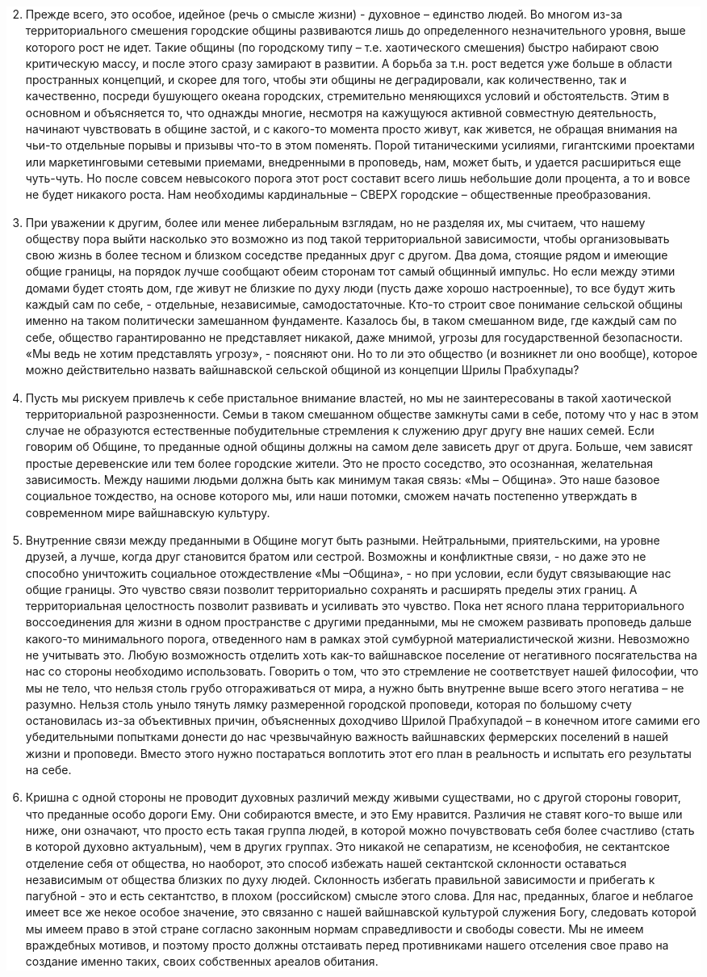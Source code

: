 2. Прежде всего, это особое, идейное (речь о смысле жизни) - духовное – единство людей. Во многом из-за территориального смешения городские общины развиваются лишь до определенного незначительного уровня, выше которого рост не идет. Такие общины (по городскому типу – т.е. хаотического смешения) быстро набирают свою критическую массу, и после этого сразу замирают в развитии. А борьба за т.н. рост ведется уже больше в области пространных концепций, и скорее для того, чтобы эти общины не деградировали, как количественно, так и качественно, посреди бушующего океана городских, стремительно меняющихся условий и обстоятельств. Этим в основном и объясняется то, что однажды многие, несмотря на кажущуюся активной совместную деятельность, начинают чувствовать в общине застой, и с какого-то момента просто живут, как живется, не обращая внимания на чьи-то отдельные порывы и призывы что-то в этом поменять. Порой титаническими усилиями, гигантскими проектами или маркетинговыми сетевыми приемами, внедренными в проповедь, нам, может быть, и удается расшириться еще чуть-чуть. Но после совсем невысокого порога этот рост составит всего лишь небольшие доли процента, а то и вовсе не будет никакого роста. Нам необходимы кардинальные – СВЕРХ городские – общественные преобразования.

3. При уважении к другим, более или менее либеральным взглядам, но не разделяя их, мы считаем, что нашему обществу пора выйти насколько это возможно из под такой территориальной зависимости, чтобы организовывать свою жизнь в более тесном и близком соседстве преданных друг с другом. Два дома, стоящие рядом и имеющие общие границы, на порядок лучше сообщают обеим сторонам тот самый общинный импульс. Но если между этими домами будет стоять дом, где живут не близкие по духу люди (пусть даже хорошо настроенные), то все будут жить каждый сам по себе, - отдельные, независимые,  самодостаточные. Кто-то строит свое понимание сельской общины именно на таком политически замешанном фундаменте. Казалось бы, в таком смешанном виде, где каждый сам по себе, общество гарантированно не представляет никакой, даже мнимой, угрозы для государственной безопасности. «Мы ведь не хотим представлять угрозу», - поясняют они. Но то ли это общество (и возникнет ли оно вообще), которое можно действительно назвать вайшнавской сельской общиной из концепции Шрилы Прабхупады?

4. Пусть мы рискуем привлечь к себе пристальное внимание властей, но мы не заинтересованы в такой хаотической территориальной разрозненности. Семьи в таком смешанном обществе замкнуты сами в себе, потому что у нас в этом случае не образуются естественные побудительные стремления к служению друг другу вне наших семей. Если говорим об Общине, то преданные одной общины должны  на самом деле зависеть друг  от друга.  Больше, чем зависят простые деревенские или тем более городские жители. Это не просто соседство, это осознанная, желательная зависимость. Между нашими людьми должна быть как минимум такая связь: «Мы – Община». Это наше базовое социальное тождество, на основе которого мы, или наши потомки, сможем начать постепенно утверждать в современном мире вайшнавскую культуру.

5. Внутренние связи между преданными в Общине могут быть разными. Нейтральными, приятельскими, на уровне друзей, а лучше, когда друг становится братом или сестрой. Возможны и конфликтные связи, - но даже это не способно уничтожить социальное отождествление «Мы –Община», - но при условии, если будут связывающие нас общие границы. Это чувство связи позволит территориально сохранять и расширять пределы этих границ. А территориальная целостность позволит развивать и усиливать это чувство. Пока нет ясного плана территориального воссоединения для жизни в одном пространстве с другими преданными, мы не сможем развивать проповедь дальше какого-то минимального порога, отведенного нам в рамках этой сумбурной материалистической жизни. Невозможно не учитывать это. Любую возможность отделить хоть как-то вайшнавское поселение от негативного посягательства на нас со стороны необходимо использовать. Говорить о том, что это стремление не соответствует нашей философии, что мы не тело, что нельзя столь грубо отгораживаться от мира, а нужно быть внутренне выше всего этого негатива – не разумно. Нельзя столь уныло тянуть лямку размеренной городской проповеди, которая по большому счету остановилась из-за объективных причин, объясненных доходчиво Шрилой Прабхупадой – в конечном итоге самими его убедительными попытками донести до нас чрезвычайную важность вайшнавских фермерских поселений в нашей жизни и проповеди. Вместо этого нужно постараться воплотить этот его план в реальность и испытать его результаты на себе.

6. Кришна с одной стороны не проводит духовных различий между живыми существами, но с другой стороны говорит, что преданные особо дороги Ему. Они собираются вместе, и это Ему нравится. Различия не ставят кого-то выше или ниже, они означают, что просто есть такая группа людей, в которой можно почувствовать себя более счастливо (стать в которой духовно актуальным), чем в других группах. Это никакой не сепаратизм, не ксенофобия, не сектантское отделение себя от общества, но наоборот, это способ избежать нашей сектантской склонности оставаться независимым от общества близких по духу людей. Склонность избегать правильной зависимости и прибегать к пагубной - это и есть сектантство, в плохом (российском) смысле этого слова. Для нас, преданных, благое и неблагое имеет все же некое особое значение, это связанно с нашей вайшнавской культурой служения Богу, следовать которой мы имеем право в этой стране согласно законным нормам справедливости и свободы совести. Мы не имеем враждебных мотивов, и поэтому просто должны отстаивать перед противниками нашего отселения свое право на создание именно таких, своих собственных ареалов обитания.